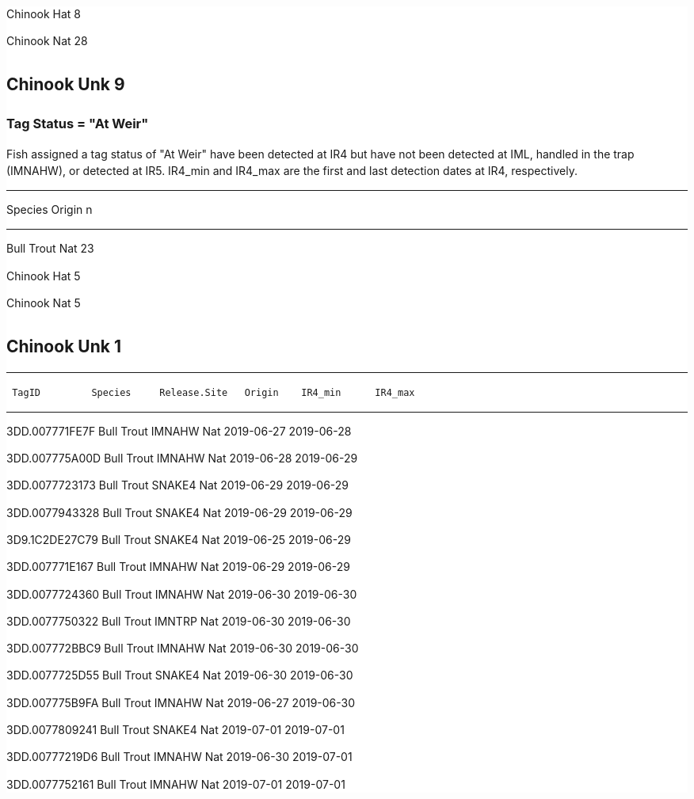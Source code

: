    Chinook       Hat     8  

   Chinook       Nat     28 

   Chinook       Unk     9  
----------------------------






### Tag Status = "At Weir" 

Fish assigned a tag status of "At Weir" have been detected at IR4 but have not been detected at IML, handled in the trap (IMNAHW), or detected at IR5. IR4_min and IR4_max are the first and last detection dates at IR4, respectively.


--------------------------
  Species     Origin   n  
------------ -------- ----
 Bull Trout    Nat     23 

  Chinook      Hat     5  

  Chinook      Nat     5  

  Chinook      Unk     1  
--------------------------


-------------------------------------------------------------------------------
     TagID         Species     Release.Site   Origin    IR4_min      IR4_max   
---------------- ------------ -------------- -------- ------------ ------------
 3DD.007771FE7F   Bull Trout      IMNAHW       Nat     2019-06-27   2019-06-28 

 3DD.007775A00D   Bull Trout      IMNAHW       Nat     2019-06-28   2019-06-29 

 3DD.0077723173   Bull Trout      SNAKE4       Nat     2019-06-29   2019-06-29 

 3DD.0077943328   Bull Trout      SNAKE4       Nat     2019-06-29   2019-06-29 

 3D9.1C2DE27C79   Bull Trout      SNAKE4       Nat     2019-06-25   2019-06-29 

 3DD.007771E167   Bull Trout      IMNAHW       Nat     2019-06-29   2019-06-29 

 3DD.0077724360   Bull Trout      IMNAHW       Nat     2019-06-30   2019-06-30 

 3DD.0077750322   Bull Trout      IMNTRP       Nat     2019-06-30   2019-06-30 

 3DD.007772BBC9   Bull Trout      IMNAHW       Nat     2019-06-30   2019-06-30 

 3DD.0077725D55   Bull Trout      SNAKE4       Nat     2019-06-30   2019-06-30 

 3DD.007775B9FA   Bull Trout      IMNAHW       Nat     2019-06-27   2019-06-30 

 3DD.0077809241   Bull Trout      SNAKE4       Nat     2019-07-01   2019-07-01 

 3DD.00777219D6   Bull Trout      IMNAHW       Nat     2019-06-30   2019-07-01 

 3DD.0077752161   Bull Trout      IMNAHW       Nat     2019-07-01   2019-07-01 
